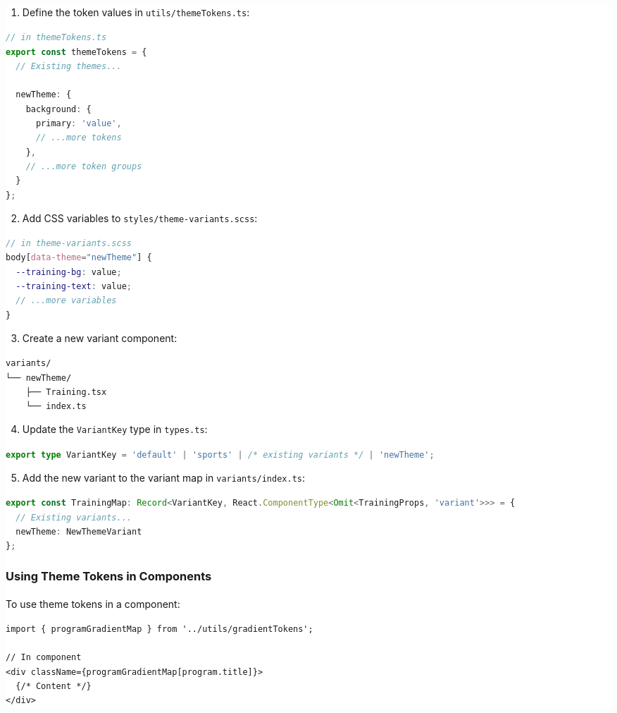 1. Define the token values in `utils/themeTokens.ts`:

```typescript
// in themeTokens.ts
export const themeTokens = {
  // Existing themes...
  
  newTheme: {
    background: {
      primary: 'value',
      // ...more tokens
    },
    // ...more token groups
  }
};
```

2. Add CSS variables to `styles/theme-variants.scss`:

```scss
// in theme-variants.scss
body[data-theme="newTheme"] {
  --training-bg: value;
  --training-text: value;
  // ...more variables
}
```

3. Create a new variant component:

```
variants/
└── newTheme/
    ├── Training.tsx
    └── index.ts
```

4. Update the `VariantKey` type in `types.ts`:

```typescript
export type VariantKey = 'default' | 'sports' | /* existing variants */ | 'newTheme';
```

5. Add the new variant to the variant map in `variants/index.ts`:

```typescript
export const TrainingMap: Record<VariantKey, React.ComponentType<Omit<TrainingProps, 'variant'>>> = {
  // Existing variants...
  newTheme: NewThemeVariant
};
```

### Using Theme Tokens in Components

To use theme tokens in a component:

```tsx
import { programGradientMap } from '../utils/gradientTokens';

// In component
<div className={programGradientMap[program.title]}>
  {/* Content */}
</div>
```

